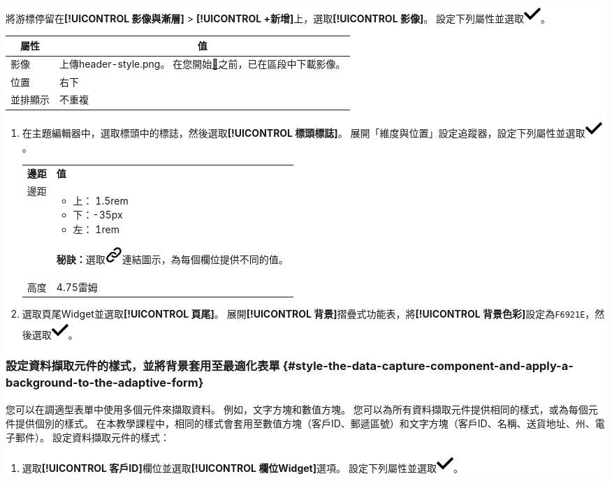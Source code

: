   將游標停留在&#x200B;**[!UICONTROL 影像與漸層]** > **[!UICONTROL +新增]**&#x200B;上，選取&#x200B;**[!UICONTROL 影像]**。 設定下列屬性並選取![aem_6_3_forms_save](assets/aem_6_3_forms_save.png)。

   | 屬性 | 值 |
   |---|---|
   | 影像 | 上傳header-style.png。 在您開始[&#128279;](/help/forms/using/style-your-adaptive-form.md#before-you-start)之前，已在區段中下載影像。 |
   | 位置 | 右下 |
   | 並排顯示 | 不重複 |

1. 在主題編輯器中，選取標頭中的標誌，然後選取&#x200B;**[!UICONTROL 標頭標誌]**。 展開「維度與位置」設定追蹤器，設定下列屬性並選取![aem_6_3_forms_save](assets/aem_6_3_forms_save.png)。

   <table> 
    <tbody> 
     <tr> 
      <td><b>邊距</b></td> 
      <td><b>值</b></td> 
     </tr> 
     <tr> 
      <td>邊距</td> 
      <td> 
       <ul> 
        <li>上： 1.5rem</li> 
        <li>下：-35px</li> 
        <li>左： 1rem<strong><br /> </strong></li> 
       </ul> <p><strong>秘訣：</strong>選取<img src="assets/link.png">連結圖示，為每個欄位提供不同的值。<br /> </p> </td> 
     </tr> 
     <tr> 
      <td>高度</td> 
      <td>4.75雷姆</td> 
     </tr> 
    </tbody> 
   </table>

1. 選取頁尾Widget並選取&#x200B;**[!UICONTROL 頁尾]**。 展開&#x200B;**[!UICONTROL 背景]**&#x200B;摺疊式功能表，將&#x200B;**[!UICONTROL 背景色彩]**&#x200B;設定為`F6921E`，然後選取![aem_6_3_forms_save](assets/aem_6_3_forms_save.png)。

### 設定資料擷取元件的樣式，並將背景套用至最適化表單 {#style-the-data-capture-component-and-apply-a-background-to-the-adaptive-form}

您可以在調適型表單中使用多個元件來擷取資料。 例如，文字方塊和數值方塊。 您可以為所有資料擷取元件提供相同的樣式，或為每個元件提供個別的樣式。 在本教學課程中，相同的樣式會套用至數值方塊（客戶ID、郵遞區號）和文字方塊（客戶ID、名稱、送貨地址、州、電子郵件）。 設定資料擷取元件的樣式：

1. 選取&#x200B;**[!UICONTROL 客戶ID]**&#x200B;欄位並選取&#x200B;**[!UICONTROL 欄位Widget]**&#x200B;選項。 設定下列屬性並選取![aem_6_3_forms_save](assets/aem_6_3_forms_save.png)。
